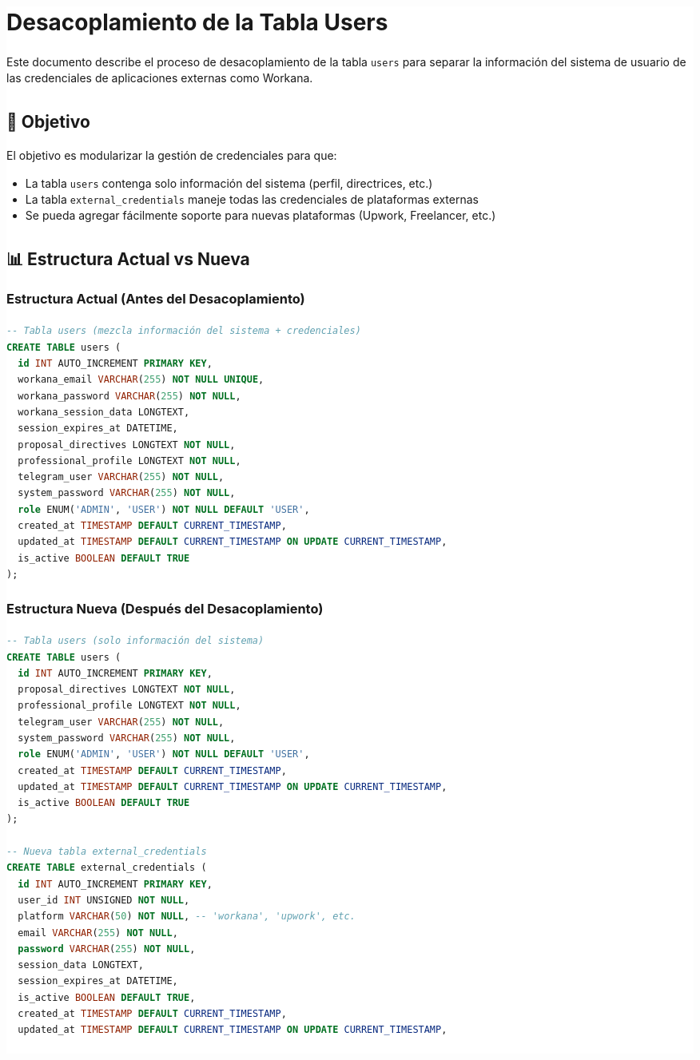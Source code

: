 # Desacoplamiento de la Tabla Users

Este documento describe el proceso de desacoplamiento de la tabla `users` para separar la información del sistema de usuario de las credenciales de aplicaciones externas como Workana.

## 🎯 Objetivo

El objetivo es modularizar la gestión de credenciales para que:
- La tabla `users` contenga solo información del sistema (perfil, directrices, etc.)
- La tabla `external_credentials` maneje todas las credenciales de plataformas externas
- Se pueda agregar fácilmente soporte para nuevas plataformas (Upwork, Freelancer, etc.)

## 📊 Estructura Actual vs Nueva

### Estructura Actual (Antes del Desacoplamiento)
```sql
-- Tabla users (mezcla información del sistema + credenciales)
CREATE TABLE users (
  id INT AUTO_INCREMENT PRIMARY KEY,
  workana_email VARCHAR(255) NOT NULL UNIQUE,
  workana_password VARCHAR(255) NOT NULL,
  workana_session_data LONGTEXT,
  session_expires_at DATETIME,
  proposal_directives LONGTEXT NOT NULL,
  professional_profile LONGTEXT NOT NULL,
  telegram_user VARCHAR(255) NOT NULL,
  system_password VARCHAR(255) NOT NULL,
  role ENUM('ADMIN', 'USER') NOT NULL DEFAULT 'USER',
  created_at TIMESTAMP DEFAULT CURRENT_TIMESTAMP,
  updated_at TIMESTAMP DEFAULT CURRENT_TIMESTAMP ON UPDATE CURRENT_TIMESTAMP,
  is_active BOOLEAN DEFAULT TRUE
);
```

### Estructura Nueva (Después del Desacoplamiento)
```sql
-- Tabla users (solo información del sistema)
CREATE TABLE users (
  id INT AUTO_INCREMENT PRIMARY KEY,
  proposal_directives LONGTEXT NOT NULL,
  professional_profile LONGTEXT NOT NULL,
  telegram_user VARCHAR(255) NOT NULL,
  system_password VARCHAR(255) NOT NULL,
  role ENUM('ADMIN', 'USER') NOT NULL DEFAULT 'USER',
  created_at TIMESTAMP DEFAULT CURRENT_TIMESTAMP,
  updated_at TIMESTAMP DEFAULT CURRENT_TIMESTAMP ON UPDATE CURRENT_TIMESTAMP,
  is_active BOOLEAN DEFAULT TRUE
);

-- Nueva tabla external_credentials
CREATE TABLE external_credentials (
  id INT AUTO_INCREMENT PRIMARY KEY,
  user_id INT UNSIGNED NOT NULL,
  platform VARCHAR(50) NOT NULL, -- 'workana', 'upwork', etc.
  email VARCHAR(255) NOT NULL,
  password VARCHAR(255) NOT NULL,
  session_data LONGTEXT,
  session_expires_at DATETIME,
  is_active BOOLEAN DEFAULT TRUE,
  created_at TIMESTAMP DEFAULT CURRENT_TIMESTAMP,
  updated_at TIMESTAMP DEFAULT CURRENT_TIMESTAMP ON UPDATE CURRENT_TIMESTAMP,
  
```